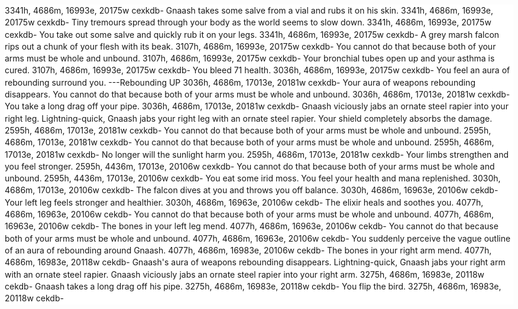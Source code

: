3341h, 4686m, 16993e, 20175w cexkdb-
Gnaash takes some salve from a vial and rubs it on his skin.
3341h, 4686m, 16993e, 20175w cexkdb-
Tiny tremours spread through your body as the world seems to slow down.
3341h, 4686m, 16993e, 20175w cexkdb-
You take out some salve and quickly rub it on your legs.
3341h, 4686m, 16993e, 20175w cexkdb-
A grey marsh falcon rips out a chunk of your flesh with its beak.
3107h, 4686m, 16993e, 20175w cexkdb-
You cannot do that because both of your arms must be whole and unbound.
3107h, 4686m, 16993e, 20175w cexkdb-
Your bronchial tubes open up and your asthma is cured.
3107h, 4686m, 16993e, 20175w cexkdb-
You bleed 71 health.
3036h, 4686m, 16993e, 20175w cexkdb-
You feel an aura of rebounding surround you.
---Rebounding UP
3036h, 4686m, 17013e, 20181w cexkdb-
Your aura of weapons rebounding disappears.
You cannot do that because both of your arms must be whole and unbound.
3036h, 4686m, 17013e, 20181w cexkdb-
You take a long drag off your pipe.
3036h, 4686m, 17013e, 20181w cexkdb-
Gnaash viciously jabs an ornate steel rapier into your right leg.
Lightning-quick, Gnaash jabs your right leg with an ornate steel rapier.
Your shield completely absorbs the damage.
2595h, 4686m, 17013e, 20181w cexkdb-
You cannot do that because both of your arms must be whole and unbound.
2595h, 4686m, 17013e, 20181w cexkdb-
You cannot do that because both of your arms must be whole and unbound.
2595h, 4686m, 17013e, 20181w cexkdb-
No longer will the sunlight harm you.
2595h, 4686m, 17013e, 20181w cexkdb-
Your limbs strengthen and you feel stronger.
2595h, 4436m, 17013e, 20106w cexkdb-
You cannot do that because both of your arms must be whole and unbound.
2595h, 4436m, 17013e, 20106w cexkdb-
You eat some irid moss.
You feel your health and mana replenished.
3030h, 4686m, 17013e, 20106w cexkdb-
The falcon dives at you and throws you off balance.
3030h, 4686m, 16963e, 20106w cekdb-
Your left leg feels stronger and healthier.
3030h, 4686m, 16963e, 20106w cekdb-
The elixir heals and soothes you.
4077h, 4686m, 16963e, 20106w cekdb-
You cannot do that because both of your arms must be whole and unbound.
4077h, 4686m, 16963e, 20106w cekdb-
The bones in your left leg mend.
4077h, 4686m, 16963e, 20106w cekdb-
You cannot do that because both of your arms must be whole and unbound.
4077h, 4686m, 16963e, 20106w cekdb-
You suddenly perceive the vague outline of an aura of rebounding around Gnaash.
4077h, 4686m, 16983e, 20106w cekdb-
The bones in your right arm mend.
4077h, 4686m, 16983e, 20118w cekdb-
Gnaash's aura of weapons rebounding disappears.
Lightning-quick, Gnaash jabs your right arm with an ornate steel rapier.
Gnaash viciously jabs an ornate steel rapier into your right arm.
3275h, 4686m, 16983e, 20118w cekdb-
Gnaash takes a long drag off his pipe.
3275h, 4686m, 16983e, 20118w cekdb-
You flip the bird.
3275h, 4686m, 16983e, 20118w cekdb-